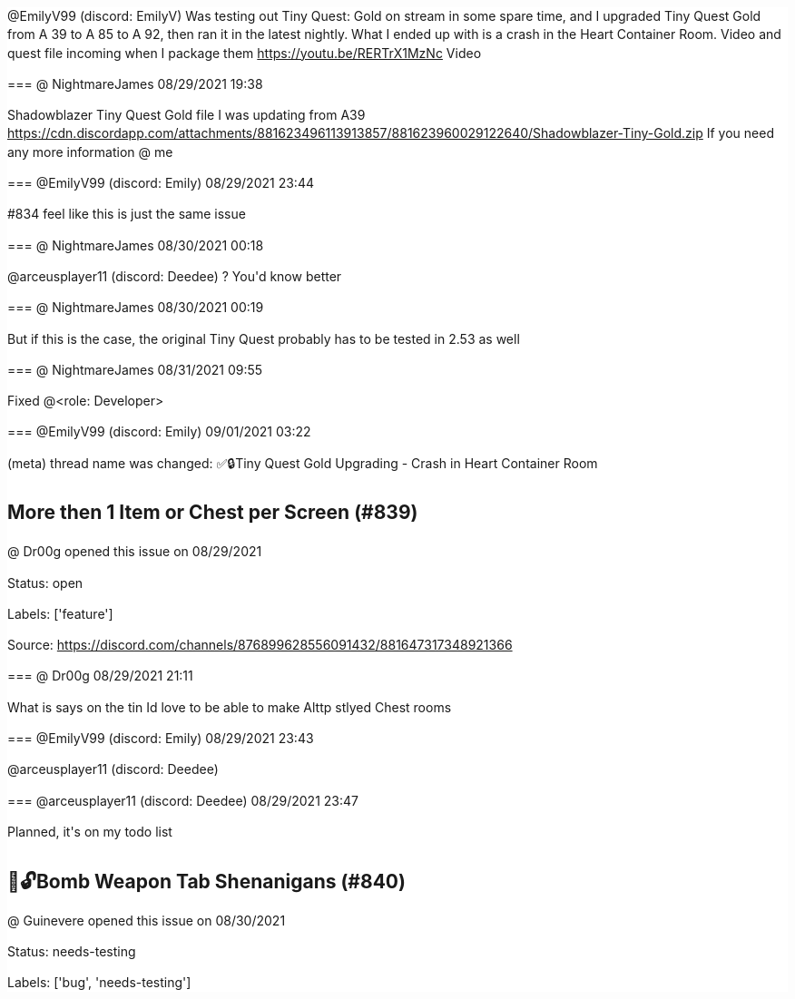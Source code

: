 @EmilyV99 (discord: EmilyV) Was testing out Tiny Quest:  Gold on stream in some spare time, and I upgraded Tiny Quest Gold from A 39 to A 85 to A 92, then ran it in the latest nightly.  What I ended up with is a crash in the Heart Container Room.  Video and quest file incoming when I package them
https://youtu.be/RERTrX1MzNc  Video

=== @ NightmareJames 08/29/2021 19:38

Shadowblazer Tiny Quest Gold file I was updating from A39
https://cdn.discordapp.com/attachments/881623496113913857/881623960029122640/Shadowblazer-Tiny-Gold.zip
If you need any more information @ me

=== @EmilyV99 (discord: Emily) 08/29/2021 23:44

#834 feel like this is just the same issue

=== @ NightmareJames 08/30/2021 00:18

@arceusplayer11 (discord: Deedee) ?  You'd know better

=== @ NightmareJames 08/30/2021 00:19

But if this is the case, the original Tiny Quest probably has to be tested in 2.53 as well

=== @ NightmareJames 08/31/2021 09:55

Fixed
@<role: Developer>

=== @EmilyV99 (discord: Emily) 09/01/2021 03:22

(meta) thread name was changed: ✅🔒Tiny Quest Gold  Upgrading - Crash in Heart Container Room
## More then 1 Item or Chest per Screen (#839)
@ Dr00g opened this issue on 08/29/2021

Status: open

Labels: ['feature']

Source: https://discord.com/channels/876899628556091432/881647317348921366



=== @ Dr00g 08/29/2021 21:11

What is says on the tin Id love to be able to make Alttp stlyed Chest rooms

=== @EmilyV99 (discord: Emily) 08/29/2021 23:43

@arceusplayer11 (discord: Deedee)

=== @arceusplayer11 (discord: Deedee) 08/29/2021 23:47

Planned, it's on my todo list
## 💊🔓Bomb Weapon Tab Shenanigans (#840)
@ Guinevere opened this issue on 08/30/2021

Status: needs-testing

Labels: ['bug', 'needs-testing']

